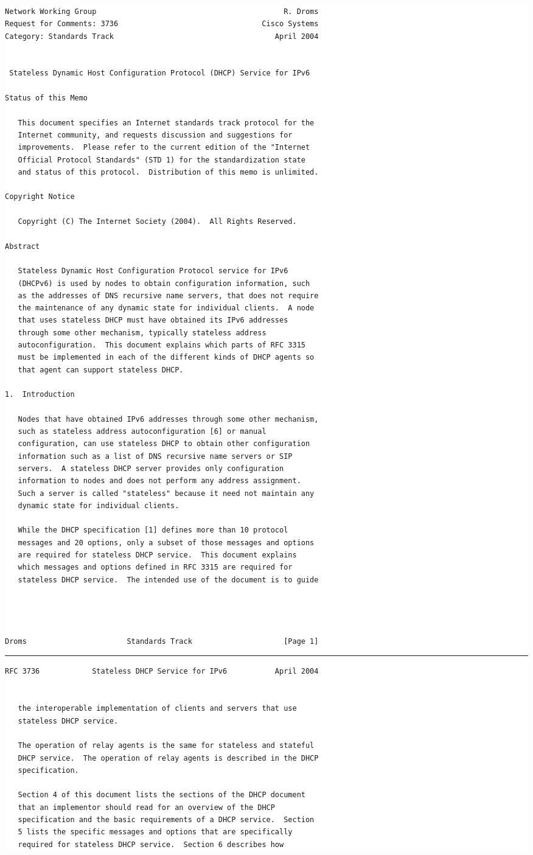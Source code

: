     Network Working Group                                           R. Droms
    Request for Comments: 3736                                 Cisco Systems
    Category: Standards Track                                     April 2004


     Stateless Dynamic Host Configuration Protocol (DHCP) Service for IPv6

    Status of this Memo

       This document specifies an Internet standards track protocol for the
       Internet community, and requests discussion and suggestions for
       improvements.  Please refer to the current edition of the "Internet
       Official Protocol Standards" (STD 1) for the standardization state
       and status of this protocol.  Distribution of this memo is unlimited.

    Copyright Notice

       Copyright (C) The Internet Society (2004).  All Rights Reserved.

    Abstract

       Stateless Dynamic Host Configuration Protocol service for IPv6
       (DHCPv6) is used by nodes to obtain configuration information, such
       as the addresses of DNS recursive name servers, that does not require
       the maintenance of any dynamic state for individual clients.  A node
       that uses stateless DHCP must have obtained its IPv6 addresses
       through some other mechanism, typically stateless address
       autoconfiguration.  This document explains which parts of RFC 3315
       must be implemented in each of the different kinds of DHCP agents so
       that agent can support stateless DHCP.

    1.  Introduction

       Nodes that have obtained IPv6 addresses through some other mechanism,
       such as stateless address autoconfiguration [6] or manual
       configuration, can use stateless DHCP to obtain other configuration
       information such as a list of DNS recursive name servers or SIP
       servers.  A stateless DHCP server provides only configuration
       information to nodes and does not perform any address assignment.
       Such a server is called "stateless" because it need not maintain any
       dynamic state for individual clients.

       While the DHCP specification [1] defines more than 10 protocol
       messages and 20 options, only a subset of those messages and options
       are required for stateless DHCP service.  This document explains
       which messages and options defined in RFC 3315 are required for
       stateless DHCP service.  The intended use of the document is to guide




    Droms                       Standards Track                     [Page 1]

------------------------------------------------------------------------

``` newpage
RFC 3736            Stateless DHCP Service for IPv6           April 2004


   the interoperable implementation of clients and servers that use
   stateless DHCP service.

   The operation of relay agents is the same for stateless and stateful
   DHCP service.  The operation of relay agents is described in the DHCP
   specification.

   Section 4 of this document lists the sections of the DHCP document
   that an implementor should read for an overview of the DHCP
   specification and the basic requirements of a DHCP service.  Section
   5 lists the specific messages and options that are specifically
   required for stateless DHCP service.  Section 6 describes how
```